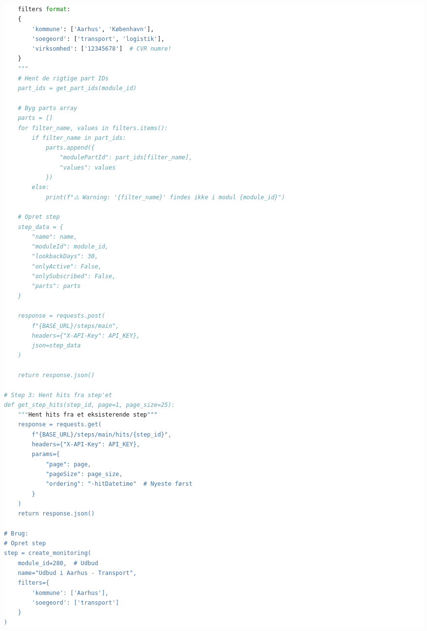 ```python
    filters format:
    {
        'kommune': ['Aarhus', 'København'],
        'soegeord': ['transport', 'logistik'],
        'virksomhed': ['12345678']  # CVR numre!
    }
    """
    # Hent de rigtige part IDs
    part_ids = get_part_ids(module_id)
    
    # Byg parts array
    parts = []
    for filter_name, values in filters.items():
        if filter_name in part_ids:
            parts.append({
                "modulePartId": part_ids[filter_name],
                "values": values
            })
        else:
            print(f"⚠️ Warning: '{filter_name}' findes ikke i modul {module_id}")
    
    # Opret step
    step_data = {
        "name": name,
        "moduleId": module_id,
        "lookbackDays": 30,
        "onlyActive": False,
        "onlySubscribed": False,
        "parts": parts
    }
    
    response = requests.post(
        f"{BASE_URL}/steps/main",
        headers={"X-API-Key": API_KEY},
        json=step_data
    )
    
    return response.json()

# Step 3: Hent hits fra step'et
def get_step_hits(step_id, page=1, page_size=25):
    """Hent hits fra et eksisterende step"""
    response = requests.get(
        f"{BASE_URL}/steps/main/hits/{step_id}",
        headers={"X-API-Key": API_KEY},
        params={
            "page": page,
            "pageSize": page_size,
            "ordering": "-hitDatetime"  # Nyeste først
        }
    )
    return response.json()

# Brug:
# Opret step
step = create_monitoring(
    module_id=280,  # Udbud
    name="Udbud i Aarhus - Transport",
    filters={
        'kommune': ['Aarhus'],
        'soegeord': ['transport']
    }
)
```